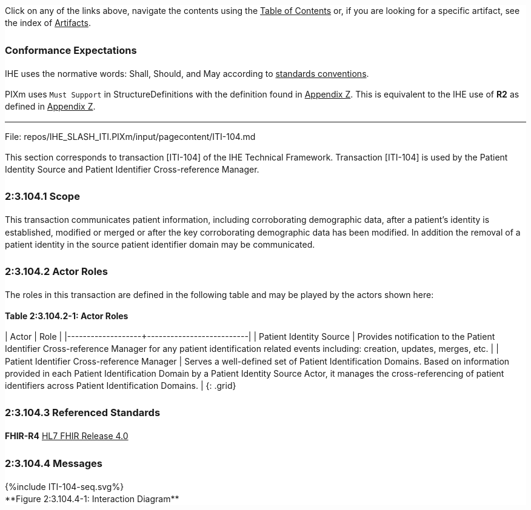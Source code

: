 Click on any of the links above, navigate the contents using the [Table of Contents](toc.html) or, if you are looking for a specific artifact, see the index of [Artifacts](artifacts.html).

### Conformance Expectations

IHE uses the normative words: Shall, Should, and May according to [standards conventions](https://profiles.ihe.net/GeneralIntro/ch-E.html).

PIXm uses `Must Support` in StructureDefinitions with the definition found in [Appendix Z](https://profiles.ihe.net/ITI/TF/Volume2/ch-Z.html#z.10-profiling-conventions-for-constraints-on-fhir). This is equivalent to the IHE use of **R2** as defined in [Appendix Z](https://profiles.ihe.net/ITI/TF/Volume2/ch-Z.html#z.10-profiling-conventions-for-constraints-on-fhir).


---

File: repos/IHE_SLASH_ITI.PIXm/input/pagecontent/ITI-104.md



This section corresponds to transaction [ITI-104] of the IHE Technical Framework. Transaction [ITI-104] is used by the Patient Identity Source and Patient Identifier Cross-reference Manager.

### 2:3.104.1 Scope

This transaction communicates patient information, including corroborating demographic data, after a patient’s identity is established, modified or merged or after the key corroborating demographic data has been modified. In addition the removal of a patient identity in the source patient identifier domain may be communicated.

### 2:3.104.2 Actor Roles

The roles in this transaction are defined in the following table and may be played by the actors shown here:

**Table 2:3.104.2-1: Actor Roles**

| Actor | Role |
|-------------------+--------------------------|
| Patient Identity Source   | Provides notification to the Patient Identifier Cross-reference Manager for any patient identification related events including: creation, updates, merges, etc. |
| Patient Identifier Cross-reference Manager  | Serves a well-defined set of Patient Identification Domains. Based on information provided in each Patient Identification Domain by a Patient Identity Source Actor, it manages the cross-referencing of patient identifiers across Patient Identification Domains. |
{: .grid}

### 2:3.104.3 Referenced Standards

**FHIR-R4** [HL7 FHIR Release 4.0](http://www.hl7.org/FHIR/R4)

### 2:3.104.4 Messages

<div>
{%include ITI-104-seq.svg%}
</div>
<div style="clear: left" />
**Figure 2:3.104.4-1: Interaction Diagram**
